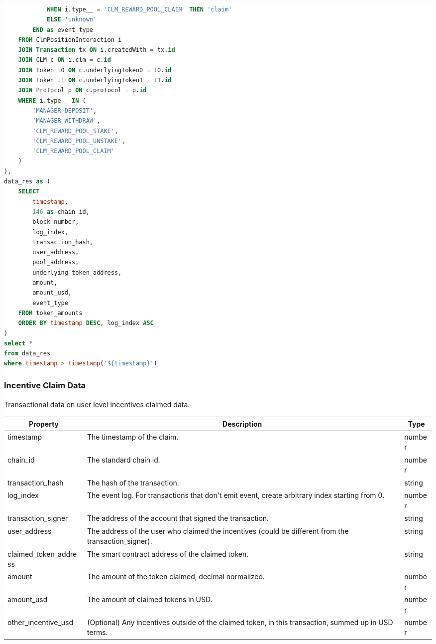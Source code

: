 ```SQL
            WHEN i.type__ = 'CLM_REWARD_POOL_CLAIM' THEN 'claim'
            ELSE 'unknown'
        END as event_type
    FROM ClmPositionInteraction i
    JOIN Transaction tx ON i.createdWith = tx.id
    JOIN CLM c ON i.clm = c.id
    JOIN Token t0 ON c.underlyingToken0 = t0.id
    JOIN Token t1 ON c.underlyingToken1 = t1.id
    JOIN Protocol p ON c.protocol = p.id
    WHERE i.type__ IN (
        'MANAGER_DEPOSIT',
        'MANAGER_WITHDRAW',
        'CLM_REWARD_POOL_STAKE',
        'CLM_REWARD_POOL_UNSTAKE',
        'CLM_REWARD_POOL_CLAIM'
    )
),
data_res as (
    SELECT
        timestamp,
        146 as chain_id,
        block_number,
        log_index,
        transaction_hash,
        user_address,
        pool_address,
        underlying_token_address,
        amount,
        amount_usd,
        event_type
    FROM token_amounts
    ORDER BY timestamp DESC, log_index ASC
)
select *
from data_res
where timestamp > timestamp('${timestamp}')
```

### Incentive Claim Data

Transactional data on user level incentives claimed data.

| Property              | Description                                                                                          | Type   |
| --------------------- | ---------------------------------------------------------------------------------------------------- | ------ |
| timestamp             | The timestamp of the claim.                                                                          | number |
| chain_id              | The standard chain id.                                                                               | number |
| transaction_hash      | The hash of the transaction.                                                                         | string |
| log_index             | The event log. For transactions that don't emit event, create arbitrary index starting from 0.       | number |
| transaction_signer    | The address of the account that signed the transaction.                                              | string |
| user_address          | The address of the user who claimed the incentives (could be different from the transaction_signer). | string |
| claimed_token_address | The smart contract address of the claimed token.                                                     | string |
| amount                | The amount of the token claimed, decimal normalized.                                                 | number |
| amount_usd            | The amount of claimed tokens in USD.                                                                 | number |
| other_incentive_usd   | (Optional) Any incentives outside of the claimed token, in this transaction, summed up in USD terms. | number |

